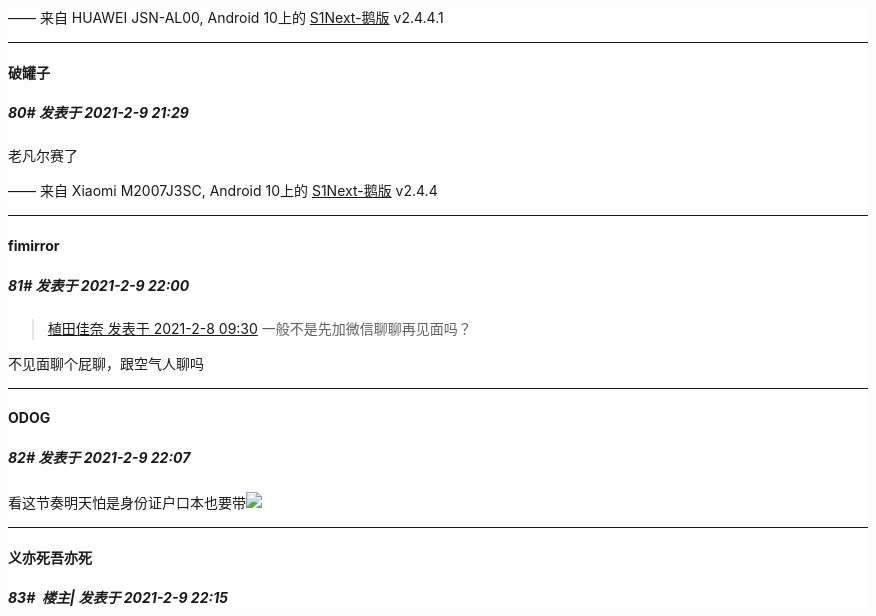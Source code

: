 —— 来自 HUAWEI JSN-AL00, Android 10上的 [S1Next-鹅版](https://github.com/ykrank/S1-Next/releases) v2.4.4.1







*****

####  破罐子  
##### 80#       发表于 2021-2-9 21:29




老凡尔赛了

—— 来自 Xiaomi M2007J3SC, Android 10上的 [S1Next-鹅版](https://github.com/ykrank/S1-Next/releases) v2.4.4







*****

####  fimirror  
##### 81#       发表于 2021-2-9 22:00



<blockquote><a href="httphttps://bbs.saraba1st.com/2b/forum.php?mod=redirect&amp;goto=findpost&amp;pid=50274215&amp;ptid=1986886" target="_blank">植田佳奈 发表于 2021-2-8 09:30</a>
一般不是先加微信聊聊再见面吗？</blockquote>
不见面聊个屁聊，跟空气人聊吗







*****

####  ODOG  
##### 82#       发表于 2021-2-9 22:07




看这节奏明天怕是身份证户口本也要带<img src="https://static.saraba1st.com/image/smiley/face2017/067.png" referrerpolicy="no-referrer">







*****

####  义亦死吾亦死  
##### 83#         楼主| 发表于 2021-2-9 22:15


